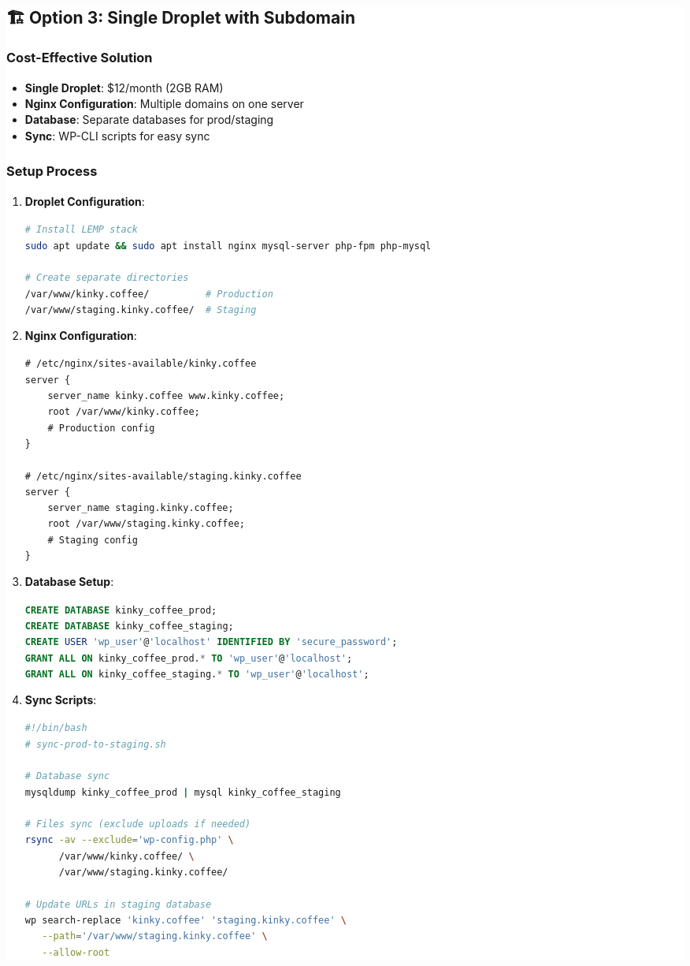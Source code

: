 ## 🏗️ **Option 3: Single Droplet with Subdomain**

### **Cost-Effective Solution**
- **Single Droplet**: $12/month (2GB RAM)
- **Nginx Configuration**: Multiple domains on one server
- **Database**: Separate databases for prod/staging
- **Sync**: WP-CLI scripts for easy sync

### **Setup Process**
1. **Droplet Configuration**:
   ```bash
   # Install LEMP stack
   sudo apt update && sudo apt install nginx mysql-server php-fpm php-mysql
   
   # Create separate directories
   /var/www/kinky.coffee/          # Production
   /var/www/staging.kinky.coffee/  # Staging
   ```

2. **Nginx Configuration**:
   ```nginx
   # /etc/nginx/sites-available/kinky.coffee
   server {
       server_name kinky.coffee www.kinky.coffee;
       root /var/www/kinky.coffee;
       # Production config
   }
   
   # /etc/nginx/sites-available/staging.kinky.coffee  
   server {
       server_name staging.kinky.coffee;
       root /var/www/staging.kinky.coffee;
       # Staging config
   }
   ```

3. **Database Setup**:
   ```sql
   CREATE DATABASE kinky_coffee_prod;
   CREATE DATABASE kinky_coffee_staging;
   CREATE USER 'wp_user'@'localhost' IDENTIFIED BY 'secure_password';
   GRANT ALL ON kinky_coffee_prod.* TO 'wp_user'@'localhost';
   GRANT ALL ON kinky_coffee_staging.* TO 'wp_user'@'localhost';
   ```

4. **Sync Scripts**:
   ```bash
   #!/bin/bash
   # sync-prod-to-staging.sh
   
   # Database sync
   mysqldump kinky_coffee_prod | mysql kinky_coffee_staging
   
   # Files sync (exclude uploads if needed)
   rsync -av --exclude='wp-config.php' \
         /var/www/kinky.coffee/ \
         /var/www/staging.kinky.coffee/
   
   # Update URLs in staging database
   wp search-replace 'kinky.coffee' 'staging.kinky.coffee' \
      --path='/var/www/staging.kinky.coffee' \
      --allow-root
   ```
